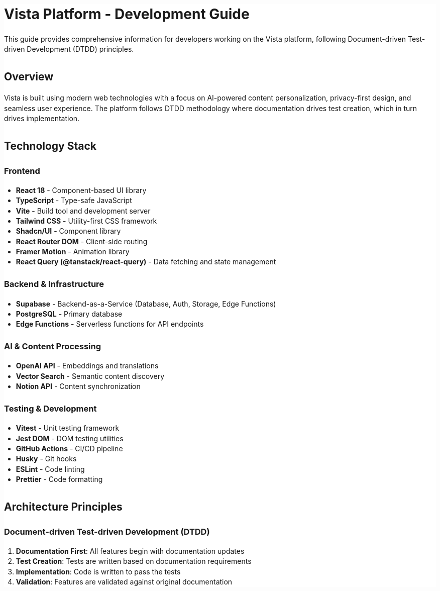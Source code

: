 
# Vista Platform - Development Guide

This guide provides comprehensive information for developers working on the Vista platform, following Document-driven Test-driven Development (DTDD) principles.

## Overview

Vista is built using modern web technologies with a focus on AI-powered content personalization, privacy-first design, and seamless user experience. The platform follows DTDD methodology where documentation drives test creation, which in turn drives implementation.

## Technology Stack

### Frontend
- **React 18** - Component-based UI library
- **TypeScript** - Type-safe JavaScript
- **Vite** - Build tool and development server
- **Tailwind CSS** - Utility-first CSS framework
- **Shadcn/UI** - Component library
- **React Router DOM** - Client-side routing
- **Framer Motion** - Animation library
- **React Query (@tanstack/react-query)** - Data fetching and state management

### Backend & Infrastructure
- **Supabase** - Backend-as-a-Service (Database, Auth, Storage, Edge Functions)
- **PostgreSQL** - Primary database
- **Edge Functions** - Serverless functions for API endpoints

### AI & Content Processing
- **OpenAI API** - Embeddings and translations
- **Vector Search** - Semantic content discovery
- **Notion API** - Content synchronization

### Testing & Development
- **Vitest** - Unit testing framework
- **Jest DOM** - DOM testing utilities
- **GitHub Actions** - CI/CD pipeline
- **Husky** - Git hooks
- **ESLint** - Code linting
- **Prettier** - Code formatting

## Architecture Principles

### Document-driven Test-driven Development (DTDD)

1. **Documentation First**: All features begin with documentation updates
2. **Test Creation**: Tests are written based on documentation requirements
3. **Implementation**: Code is written to pass the tests
4. **Validation**: Features are validated against original documentation
